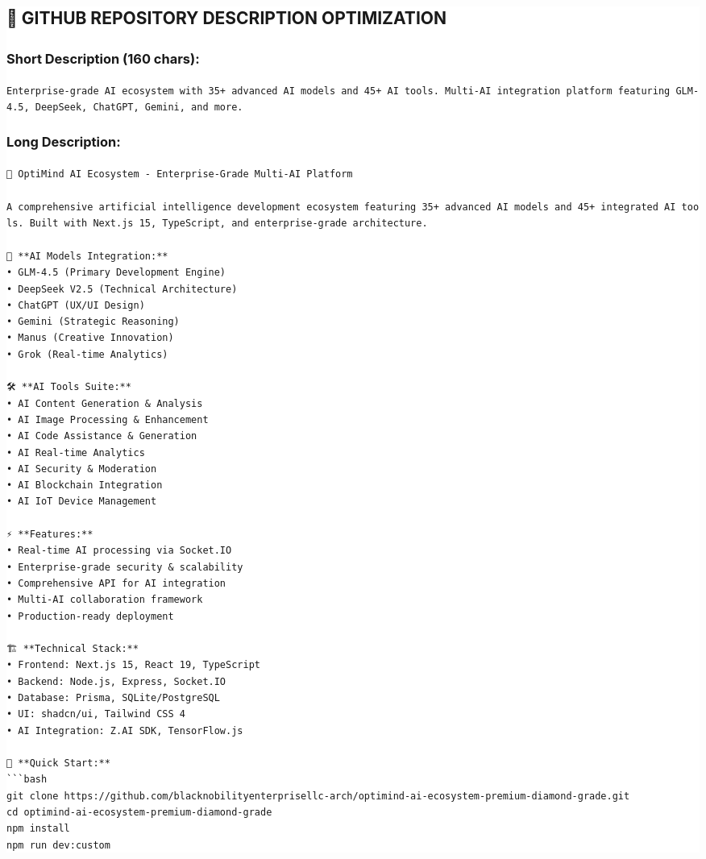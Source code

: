 
## 📝 **GITHUB REPOSITORY DESCRIPTION OPTIMIZATION**

### **Short Description (160 chars):**
```
Enterprise-grade AI ecosystem with 35+ advanced AI models and 45+ AI tools. Multi-AI integration platform featuring GLM-4.5, DeepSeek, ChatGPT, Gemini, and more.
```

### **Long Description:**
```
🌟 OptiMind AI Ecosystem - Enterprise-Grade Multi-AI Platform

A comprehensive artificial intelligence development ecosystem featuring 35+ advanced AI models and 45+ integrated AI tools. Built with Next.js 15, TypeScript, and enterprise-grade architecture.

🧠 **AI Models Integration:**
• GLM-4.5 (Primary Development Engine)
• DeepSeek V2.5 (Technical Architecture)
• ChatGPT (UX/UI Design)
• Gemini (Strategic Reasoning)
• Manus (Creative Innovation)
• Grok (Real-time Analytics)

🛠️ **AI Tools Suite:**
• AI Content Generation & Analysis
• AI Image Processing & Enhancement
• AI Code Assistance & Generation
• AI Real-time Analytics
• AI Security & Moderation
• AI Blockchain Integration
• AI IoT Device Management

⚡ **Features:**
• Real-time AI processing via Socket.IO
• Enterprise-grade security & scalability
• Comprehensive API for AI integration
• Multi-AI collaboration framework
• Production-ready deployment

🏗️ **Technical Stack:**
• Frontend: Next.js 15, React 19, TypeScript
• Backend: Node.js, Express, Socket.IO
• Database: Prisma, SQLite/PostgreSQL
• UI: shadcn/ui, Tailwind CSS 4
• AI Integration: Z.AI SDK, TensorFlow.js

🚀 **Quick Start:**
```bash
git clone https://github.com/blacknobilityenterprisellc-arch/optimind-ai-ecosystem-premium-diamond-grade.git
cd optimind-ai-ecosystem-premium-diamond-grade
npm install
npm run dev:custom
```
